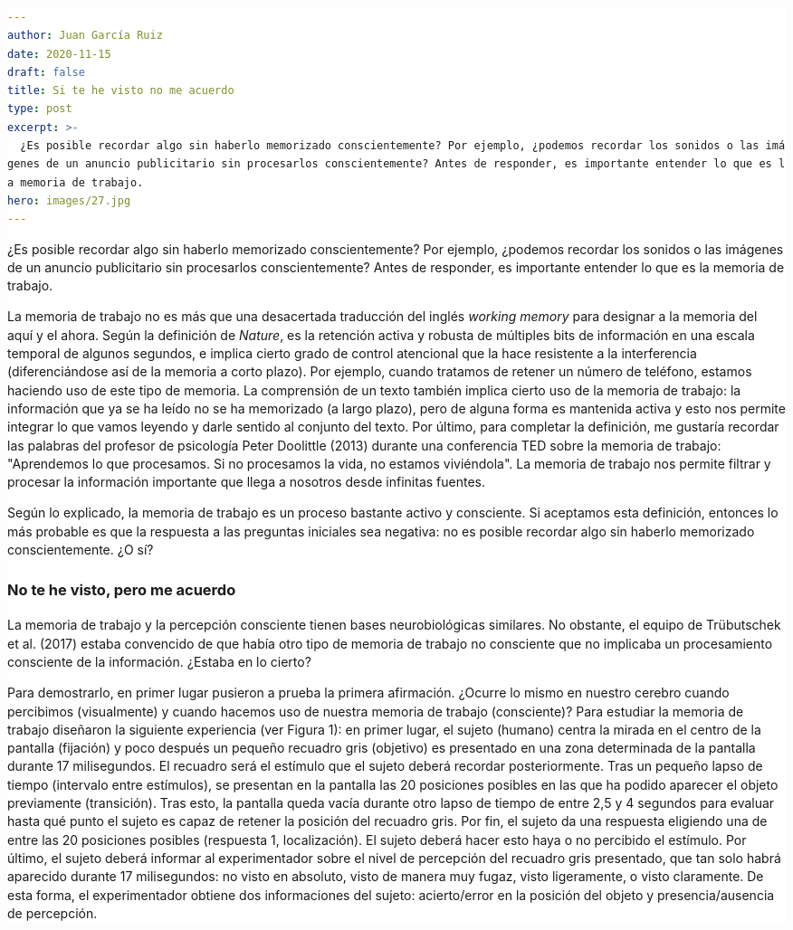 ```yaml
---
author: Juan García Ruiz
date: 2020-11-15
draft: false
title: Si te he visto no me acuerdo
type: post
excerpt: >-
  ¿Es posible recordar algo sin haberlo memorizado conscientemente? Por ejemplo, ¿podemos recordar los sonidos o las imágenes de un anuncio publicitario sin procesarlos conscientemente? Antes de responder, es importante entender lo que es la memoria de trabajo.
hero: images/27.jpg
---
```


¿Es posible recordar algo sin haberlo memorizado conscientemente? Por ejemplo, ¿podemos recordar los sonidos o las imágenes de un anuncio publicitario sin procesarlos conscientemente? Antes de responder, es importante entender lo que es la memoria de trabajo.

La memoria de trabajo no es más que una desacertada traducción del inglés _working memory_ para designar a la memoria del aquí y el ahora. Según la definición de _Nature_, es la retención activa y robusta de múltiples bits de información en una escala temporal de algunos segundos, e implica cierto grado de control atencional que la hace resistente a la interferencia (diferenciándose así de la memoria a corto plazo). Por ejemplo, cuando tratamos de retener un número de teléfono, estamos haciendo uso de este tipo de memoria. La comprensión de un texto también implica cierto uso de la memoria de trabajo: la información que ya se ha leído no se ha memorizado (a largo plazo), pero de alguna forma es mantenida activa y esto nos permite integrar lo que vamos leyendo y darle sentido al conjunto del texto. Por último, para completar la definición, me gustaría recordar las palabras del profesor de psicología Peter Doolittle (2013) durante una conferencia TED sobre la memoria de trabajo: "Aprendemos lo que procesamos. Si no procesamos la vida, no estamos viviéndola". La memoria de trabajo nos permite filtrar y procesar la información importante que llega a nosotros desde infinitas fuentes. 

Según lo explicado, la memoria de trabajo es un proceso bastante activo y consciente. Si aceptamos esta definición, entonces lo más probable es que la respuesta a las preguntas iniciales sea negativa: no es posible recordar algo sin haberlo memorizado conscientemente. ¿O sí?

### No te he visto, pero me acuerdo

La memoria de trabajo y la percepción consciente tienen bases neurobiológicas similares. No obstante, el equipo de Trübutschek et al. (2017) estaba convencido de que había otro tipo de memoria de trabajo no consciente que no implicaba un procesamiento consciente de la información. ¿Estaba en lo cierto?

Para demostrarlo, en primer lugar pusieron a prueba la primera afirmación. ¿Ocurre lo mismo en nuestro cerebro cuando percibimos (visualmente) y cuando hacemos uso de nuestra memoria de trabajo (consciente)? Para estudiar la memoria de trabajo diseñaron la siguiente experiencia (ver Figura 1): en primer lugar, el sujeto (humano) centra la mirada en el centro de la pantalla (fijación) y poco después un pequeño recuadro gris (objetivo) es presentado en una zona determinada de la pantalla durante 17 milisegundos. El recuadro será el estímulo que el sujeto deberá recordar posteriormente. Tras un pequeño lapso de tiempo (intervalo entre estímulos), se presentan en la pantalla las 20 posiciones posibles en las que ha podido aparecer el objeto previamente (transición). Tras esto, la pantalla queda vacía durante otro lapso de tiempo de entre 2,5 y 4 segundos para evaluar hasta qué punto el sujeto es capaz de retener la posición del recuadro gris. Por fin, el sujeto da una respuesta eligiendo una de entre las 20 posiciones posibles (respuesta 1, localización). El sujeto deberá hacer esto haya o no percibido el estímulo. Por último, el sujeto deberá informar al experimentador sobre el nivel de percepción del recuadro gris presentado, que tan solo habrá aparecido durante 17 milisegundos: no visto en absoluto, visto de manera muy fugaz, visto ligeramente, o visto claramente. De esta forma, el experimentador obtiene dos informaciones del sujeto: acierto/error en la posición del objeto y presencia/ausencia de percepción. 
